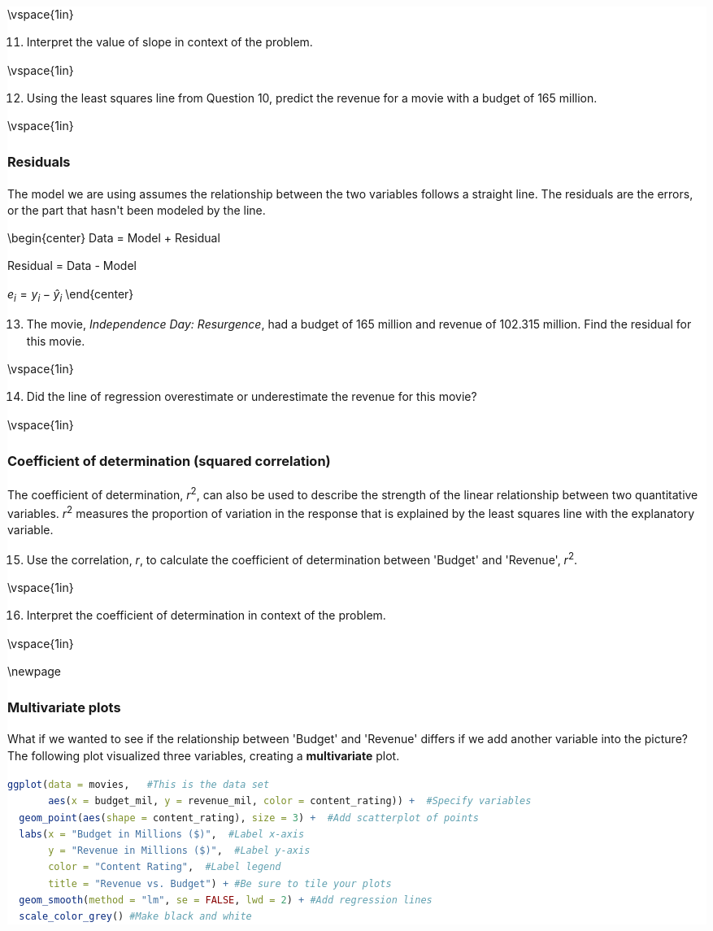 \vspace{1in}

11. Interpret the value of slope in context of the problem.

\vspace{1in}

12. Using the least squares line from Question 10, predict the revenue for a movie with a budget of 165 million.

\vspace{1in}

### Residuals

The model we are using assumes the relationship between the two variables follows a straight line. The residuals are the errors, or the part that hasn't been modeled by the line.

\begin{center}
Data = Model + Residual

Residual = Data - Model

$e_i=y_i-\hat{y}_i$
\end{center}

13.  The movie, *Independence Day: Resurgence*, had a budget of 165 million and revenue of 102.315 million.  Find the residual for this movie.

\vspace{1in}

14.  Did the line of regression overestimate or underestimate the revenue for this movie? 

\vspace{1in}

### Coefficient of determination (squared correlation)

The coefficient of determination, $r^2$, can also be used to describe the strength of the linear relationship between two quantitative variables. $r^2$ measures the proportion of variation in the response that is explained by the least squares line with the explanatory variable.  


15.  Use the correlation, $r$, to calculate the coefficient of determination between 'Budget' and 'Revenue', $r^2$.

\vspace{1in}

16.  Interpret the coefficient of determination in context of the problem.

\vspace{1in}

\newpage
### Multivariate plots
What if we wanted to see if the relationship between 'Budget' and 'Revenue' differs if we add another variable into the picture?  The following plot visualized three variables, creating a **multivariate** plot. 


```r
ggplot(data = movies,   #This is the data set
       aes(x = budget_mil, y = revenue_mil, color = content_rating)) +  #Specify variables
  geom_point(aes(shape = content_rating), size = 3) +  #Add scatterplot of points
  labs(x = "Budget in Millions ($)",  #Label x-axis
       y = "Revenue in Millions ($)",  #Label y-axis
       color = "Content Rating",  #Label legend
       title = "Revenue vs. Budget") + #Be sure to tile your plots
  geom_smooth(method = "lm", se = FALSE, lwd = 2) + #Add regression lines
  scale_color_grey() #Make black and white
```

